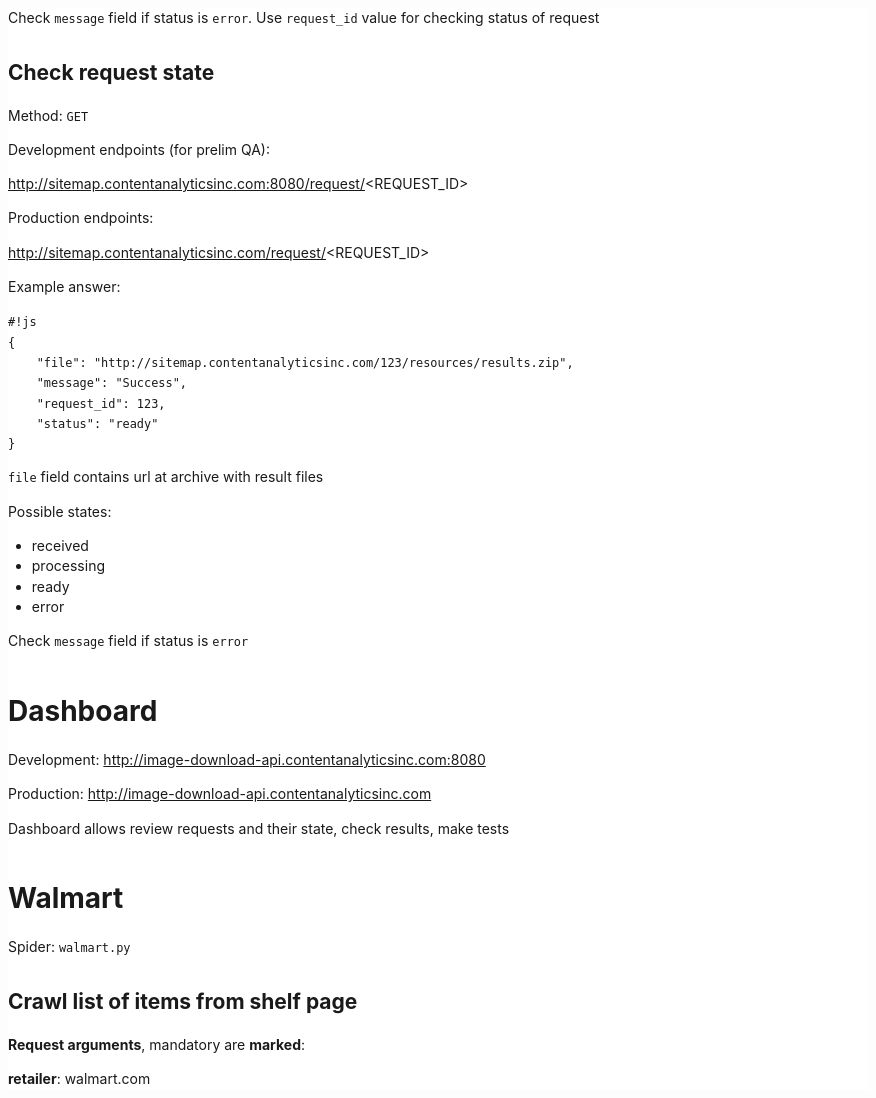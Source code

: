 Check `message` field if status is `error`. Use `request_id` value for checking status of request

## Check request state ##

Method: `GET`

Development endpoints (for prelim QA):

http://sitemap.contentanalyticsinc.com:8080/request/<REQUEST_ID>

Production endpoints:

http://sitemap.contentanalyticsinc.com/request/<REQUEST_ID>

Example answer:

```
#!js
{
    "file": "http://sitemap.contentanalyticsinc.com/123/resources/results.zip", 
    "message": "Success", 
    "request_id": 123, 
    "status": "ready"
}

```

`file` field contains url at archive with result files

Possible states:

* received
* processing
* ready
* error

Check `message` field if status is `error`

# Dashboard #

Development: http://image-download-api.contentanalyticsinc.com:8080

Production: http://image-download-api.contentanalyticsinc.com

Dashboard allows review requests and their state, check results, make tests

# Walmart #

Spider: `walmart.py`

## Crawl list of items from shelf page ##

**Request arguments**, mandatory are **marked**:

**retailer**: walmart.com
